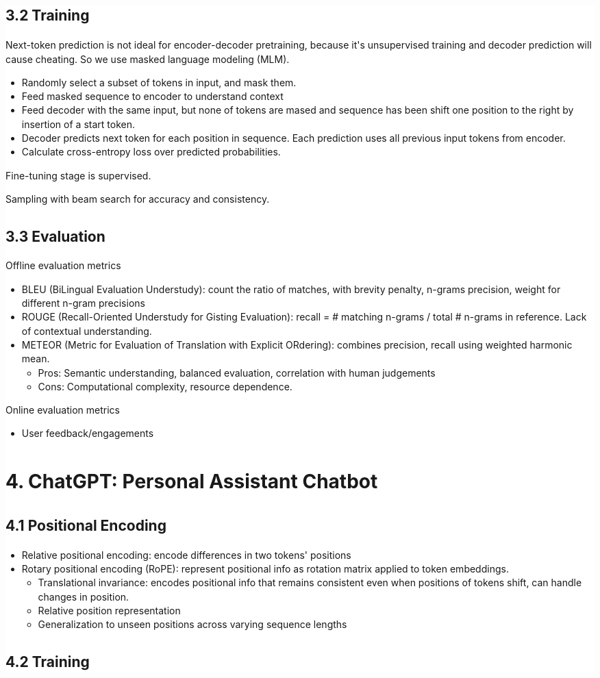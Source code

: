 <a name="32-training"></a>
## 3.2 Training 

Next-token prediction is not ideal for encoder-decoder pretraining, because it's unsupervised training and decoder prediction will cause cheating. So we use masked language modeling (MLM).
- Randomly select a subset of tokens in input, and mask them.
- Feed masked sequence to encoder to understand context
- Feed decoder with the same input, but none of tokens are mased and sequence has been shift one position to the right by insertion of a start token.
- Decoder predicts next token for each position in sequence. Each prediction uses all previous input tokens from encoder.
- Calculate cross-entropy loss over predicted probabilities.

Fine-tuning stage is supervised.

Sampling with beam search for accuracy and consistency.

<a name="33-evaluation"></a>
## 3.3 Evaluation

Offline evaluation metrics
- BLEU (BiLingual Evaluation Understudy): count the ratio of matches, with brevity penalty, n-grams precision, weight for different n-gram precisions
- ROUGE (Recall-Oriented Understudy for Gisting Evaluation): recall = # matching n-grams / total # n-grams in reference. Lack of contextual understanding.
- METEOR (Metric for Evaluation of Translation with Explicit ORdering): combines precision, recall using weighted harmonic mean.
  - Pros: Semantic understanding, balanced evaluation, correlation with human judgements
  - Cons: Computational complexity, resource dependence.

Online evaluation metrics
- User feedback/engagements

<a name="4-chatgpt-personal-assistant-chatbot"></a>
# 4. ChatGPT: Personal Assistant Chatbot 

<a name="41-positional-encoding"></a>
## 4.1 Positional Encoding

- Relative positional encoding: encode differences in two tokens' positions
- Rotary positional encoding (RoPE): represent positional info as rotation matrix applied to token embeddings.
  - Translational invariance: encodes positional info that remains consistent even when positions of tokens shift, can handle changes in position.
  - Relative position representation
  - Generalization to unseen positions across varying sequence lengths 

<a name="42-training"></a>
## 4.2 Training
